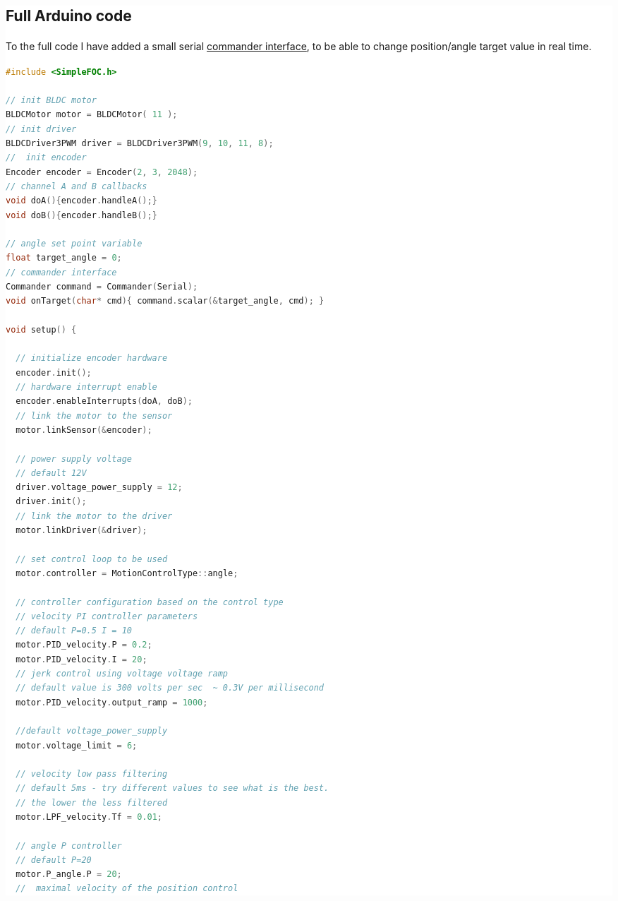 ## Full Arduino code
To the full code I have added a small serial [commander interface](commander_interface),  to be able to change position/angle target value in real time.

```cpp
#include <SimpleFOC.h>

// init BLDC motor
BLDCMotor motor = BLDCMotor( 11 );
// init driver
BLDCDriver3PWM driver = BLDCDriver3PWM(9, 10, 11, 8);
//  init encoder
Encoder encoder = Encoder(2, 3, 2048);
// channel A and B callbacks
void doA(){encoder.handleA();}
void doB(){encoder.handleB();}

// angle set point variable
float target_angle = 0;
// commander interface
Commander command = Commander(Serial);
void onTarget(char* cmd){ command.scalar(&target_angle, cmd); }

void setup() {

  // initialize encoder hardware
  encoder.init();
  // hardware interrupt enable
  encoder.enableInterrupts(doA, doB);
  // link the motor to the sensor
  motor.linkSensor(&encoder);

  // power supply voltage
  // default 12V
  driver.voltage_power_supply = 12;
  driver.init();
  // link the motor to the driver
  motor.linkDriver(&driver);

  // set control loop to be used
  motor.controller = MotionControlType::angle;
  
  // controller configuration based on the control type 
  // velocity PI controller parameters
  // default P=0.5 I = 10
  motor.PID_velocity.P = 0.2;
  motor.PID_velocity.I = 20;
  // jerk control using voltage voltage ramp
  // default value is 300 volts per sec  ~ 0.3V per millisecond
  motor.PID_velocity.output_ramp = 1000;
  
  //default voltage_power_supply
  motor.voltage_limit = 6;

  // velocity low pass filtering
  // default 5ms - try different values to see what is the best. 
  // the lower the less filtered
  motor.LPF_velocity.Tf = 0.01;

  // angle P controller 
  // default P=20
  motor.P_angle.P = 20;
  //  maximal velocity of the position control
```